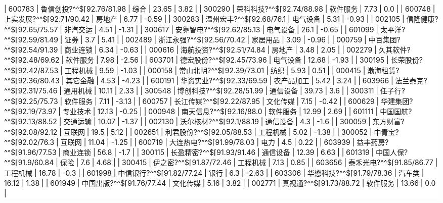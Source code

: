 | 600783 | 鲁信创投?^^$⌈92.76/81.98 |    综合    |  23.65  |  3.82  |
| 300290 | 荣科科技?^^$⌈92.74/88.98 |  软件服务  |   7.73  |  0.0   |
| 600748 | 上实发展?^^$⌈92.71/90.42 |   房地产   |   6.77  | -0.59  |
| 300283 | 温州宏丰?^^$⌈92.68/76.1  |  电气设备  |   5.31  | -0.93  |
| 002105 | 信隆健康?^^$⌈92.65/75.57 |  非汽交运  |   4.51  | -1.31  |
| 300617 | 安靠智电?^^$⌈92.62/85.13 |  电气设备  |   26.1  | -0.65  |
| 601099 |  太平洋?^^$⌈92.59/81.49  |    证券    |   3.7   |  5.41  |
| 002489 | 浙江永强?^^$⌈92.56/70.42 |  家居用品  |   3.09  | -0.96  |
| 000759 | 中百集团?^^$⌈92.54/91.39 |  商业连锁  |   6.34  | -0.63  |
| 000616 | 海航投资?^^$⌈92.51/74.84 |   房地产   |   3.48  |  2.05  |
| 002279 | 久其软件?^^$⌈92.48/69.62 |  软件服务  |   7.98  | -2.56  |
| 603701 | 德宏股份?^^$⌈92.45/73.96 |  电气设备  |  12.68  | -1.93  |
| 300195 | 长荣股份?^^$⌈92.42/87.53 |  工程机械  |   9.59  | -1.03  |
| 000158 | 常山北明?^^$⌈92.39/73.01 |    纺织    |   5.93  |  0.51  |
| 000415 | 渤海租赁?^^$⌈92.36/80.43 |  其它金融  |   4.53  | -4.23  |
| 600191 | 华资实业?^^$⌈92.33/69.59 | 农产品加工 |   5.42  |  3.24  |
| 603966 | 法兰泰克?^^$⌈92.31/75.46 |  通用机械  |  10.11  |  2.33  |
| 300548 | 博创科技?^^$⌈92.28/51.99 |  通信设备  |  39.73  |  3.6   |
| 300311 |  任子行?^^$⌈92.25/75.73  |  软件服务  |   7.11  | -3.13  |
| 600757 | 长江传媒?^^$⌈92.22/87.95 |  文化传媒  |   7.15  | -0.42  |
| 600629 | 华建集团?^^$⌈92.19/73.97 |  专业技术  |  12.13  | -0.25  |
| 000948 | 南天信息?^^$⌈92.16/88.0  |  软件服务  |  12.99  |  2.69  |
| 601111 | 中国国航?^^$⌈92.13/88.52 |  交通运输  |  10.07  | -1.37  |
| 002130 | 沃尔核材?^^$⌈92.1/88.19  |  通信设备  |   4.3   |  -1.6  |
| 300059 | 东方财富?^^$⌈92.08/92.12 |   互联网   |   19.5  |  5.12  |
| 002651 | 利君股份?^^$⌈92.05/88.53 |  工程机械  |   5.02  | -1.38  |
| 300052 |  中青宝?^^$⌈92.02/76.3   |   互联网   |  11.04  | -1.25  |
| 600719 | 大连热电?^^$⌈91.99/78.03 |    电力    |   4.5   |  0.22  |
| 603939 | 益丰药房?^^$⌈91.96/77.53 |  商业连锁  |   56.8  |  -1.7  |
| 300115 | 长盈精密?^^$⌈91.93/91.46 |  通信设备  |  12.39  |  6.63  |
| 601319 | 中国人保?^^$⌈91.9/60.84  |    保险    |   7.6   |  4.68  |
| 300415 |  伊之密?^^$⌈91.87/72.46  |  工程机械  |   7.13  |  0.85  |
| 603656 | 泰禾光电?^^$⌈91.85/86.77 |  工程机械  |  16.78  |  -0.3  |
| 601998 | 中信银行?^^$⌈91.82/77.24 |    银行    |   6.3   | -2.63  |
| 603306 | 华懋科技?^^$⌈91.79/78.36 |   汽车类   |  16.12  |  1.38  |
| 601949 | 中国出版?^^$⌈91.76/77.44 |  文化传媒  |   5.16  |  3.82  |
| 002771 |  真视通?^^$⌈91.73/88.72  |  软件服务  |  13.66  |  0.0   |